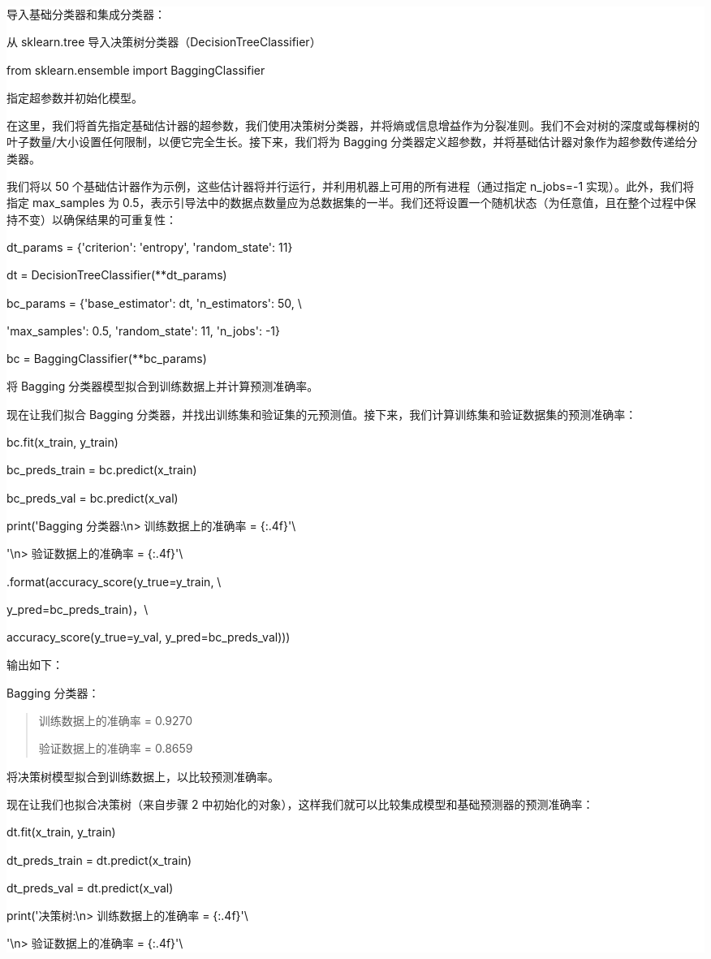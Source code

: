 导入基础分类器和集成分类器：

从 sklearn.tree 导入决策树分类器（DecisionTreeClassifier）

from sklearn.ensemble import BaggingClassifier

指定超参数并初始化模型。

在这里，我们将首先指定基础估计器的超参数，我们使用决策树分类器，并将熵或信息增益作为分裂准则。我们不会对树的深度或每棵树的叶子数量/大小设置任何限制，以便它完全生长。接下来，我们将为 Bagging 分类器定义超参数，并将基础估计器对象作为超参数传递给分类器。

我们将以 50 个基础估计器作为示例，这些估计器将并行运行，并利用机器上可用的所有进程（通过指定 n_jobs=-1 实现）。此外，我们将指定 max_samples 为 0.5，表示引导法中的数据点数量应为总数据集的一半。我们还将设置一个随机状态（为任意值，且在整个过程中保持不变）以确保结果的可重复性：

dt_params = {'criterion': 'entropy', 'random_state': 11}

dt = DecisionTreeClassifier(**dt_params)

bc_params = {'base_estimator': dt, 'n_estimators': 50, \

'max_samples': 0.5, 'random_state': 11, 'n_jobs': -1}

bc = BaggingClassifier(**bc_params)

将 Bagging 分类器模型拟合到训练数据上并计算预测准确率。

现在让我们拟合 Bagging 分类器，并找出训练集和验证集的元预测值。接下来，我们计算训练集和验证数据集的预测准确率：

bc.fit(x_train, y_train)

bc_preds_train = bc.predict(x_train)

bc_preds_val = bc.predict(x_val)

print('Bagging 分类器:\n> 训练数据上的准确率 = {:.4f}'\

'\n> 验证数据上的准确率 = {:.4f}'\

.format(accuracy_score(y_true=y_train, \

y_pred=bc_preds_train)，\

accuracy_score(y_true=y_val, y_pred=bc_preds_val)))

输出如下：

Bagging 分类器：

> 训练数据上的准确率 = 0.9270
> 
> 验证数据上的准确率 = 0.8659

将决策树模型拟合到训练数据上，以比较预测准确率。

现在让我们也拟合决策树（来自步骤 2 中初始化的对象），这样我们就可以比较集成模型和基础预测器的预测准确率：

dt.fit(x_train, y_train)

dt_preds_train = dt.predict(x_train)

dt_preds_val = dt.predict(x_val)

print('决策树:\n> 训练数据上的准确率 = {:.4f}'\

'\n> 验证数据上的准确率 = {:.4f}'\
